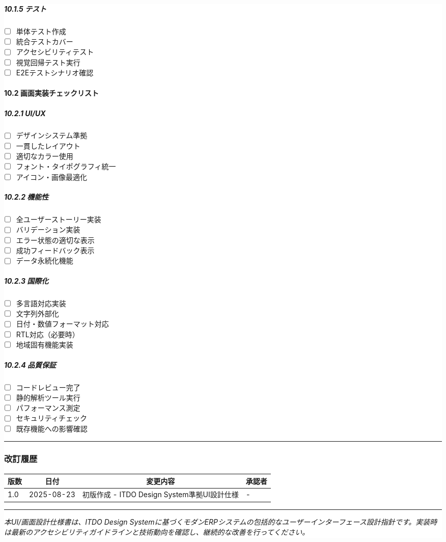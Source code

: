 ##### 10.1.5 テスト
- [ ] 単体テスト作成
- [ ] 統合テストカバー
- [ ] アクセシビリティテスト
- [ ] 視覚回帰テスト実行
- [ ] E2Eテストシナリオ確認

#### 10.2 画面実装チェックリスト

##### 10.2.1 UI/UX
- [ ] デザインシステム準拠
- [ ] 一貫したレイアウト
- [ ] 適切なカラー使用
- [ ] フォント・タイポグラフィ統一
- [ ] アイコン・画像最適化

##### 10.2.2 機能性
- [ ] 全ユーザーストーリー実装
- [ ] バリデーション実装
- [ ] エラー状態の適切な表示
- [ ] 成功フィードバック表示
- [ ] データ永続化機能

##### 10.2.3 国際化
- [ ] 多言語対応実装
- [ ] 文字列外部化
- [ ] 日付・数値フォーマット対応
- [ ] RTL対応（必要時）
- [ ] 地域固有機能実装

##### 10.2.4 品質保証
- [ ] コードレビュー完了
- [ ] 静的解析ツール実行
- [ ] パフォーマンス測定
- [ ] セキュリティチェック
- [ ] 既存機能への影響確認

---

### 改訂履歴

| 版数 | 日付 | 変更内容 | 承認者 |
|------|------|---------|--------|
| 1.0 | 2025-08-23 | 初版作成 - ITDO Design System準拠UI設計仕様 | - |

---

*本UI/画面設計仕様書は、ITDO Design Systemに基づくモダンERPシステムの包括的なユーザーインターフェース設計指針です。実装時は最新のアクセシビリティガイドラインと技術動向を確認し、継続的な改善を行ってください。*